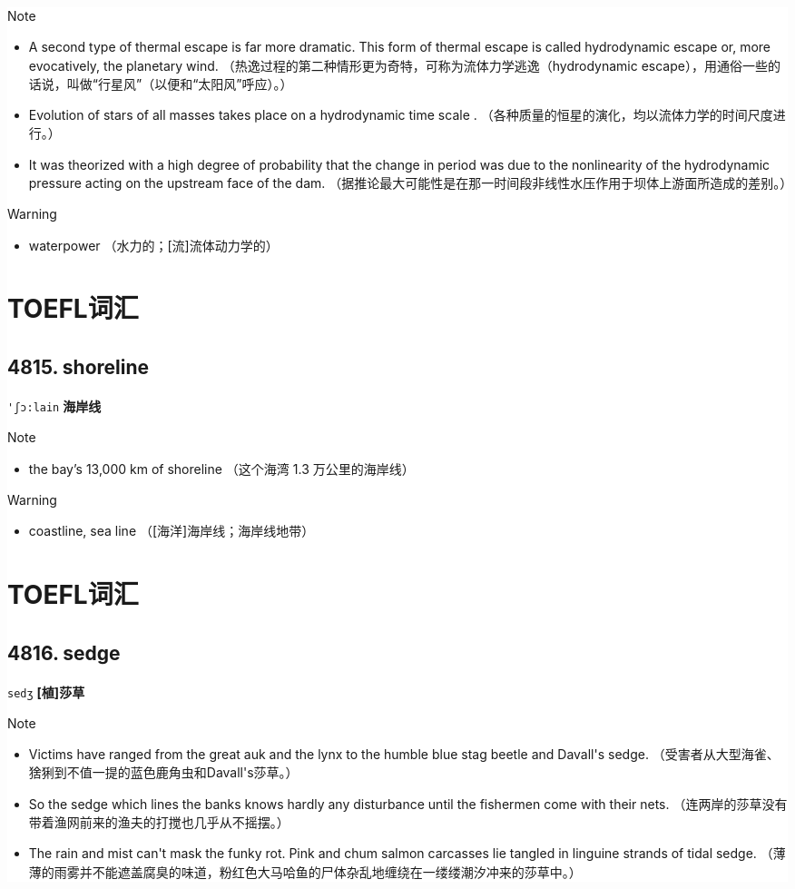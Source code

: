 > [!NOTE]
>
> - A second type of thermal escape is far more dramatic. This form of thermal escape is called hydrodynamic escape or, more evocatively, the planetary wind. （热逸过程的第二种情形更为奇特，可称为流体力学逃逸（hydrodynamic escape），用通俗一些的话说，叫做“行星风”（以便和“太阳风”呼应）。）
>
> - Evolution of stars of all masses takes place on a hydrodynamic time scale . （各种质量的恒星的演化，均以流体力学的时间尺度进行。）
>
> - It was theorized with a high degree of probability that the change in period was due to the nonlinearity of the hydrodynamic pressure acting on the upstream face of the dam. （据推论最大可能性是在那一时间段非线性水压作用于坝体上游面所造成的差别。）
>

> [!WARNING]
>
> - waterpower （水力的；[流]流体动力学的）
>

# TOEFL词汇

## 4815. shoreline

`'ʃɔ:lain`  **海岸线**

> [!NOTE]
>
> - the bay’s 13,000 km of shoreline （这个海湾 1.3 万公里的海岸线）
>

> [!WARNING]
>
> - coastline, sea line （[海洋]海岸线；海岸线地带）
>

# TOEFL词汇

## 4816. sedge

`sedʒ`  **[植]莎草**

> [!NOTE]
>
> - Victims have ranged from the great auk and the lynx to the humble blue stag beetle and Davall's sedge. （受害者从大型海雀、猞猁到不值一提的蓝色鹿角虫和Davall's莎草。）
>
> - So the sedge which lines the banks knows hardly any disturbance until the fishermen come with their nets. （连两岸的莎草没有带着渔网前来的渔夫的打搅也几乎从不摇摆。）
>
> - The rain and mist can't mask the funky rot. Pink and chum salmon carcasses lie tangled in linguine strands of tidal sedge. （薄薄的雨雾并不能遮盖腐臭的味道，粉红色大马哈鱼的尸体杂乱地缠绕在一缕缕潮汐冲来的莎草中。）
>
